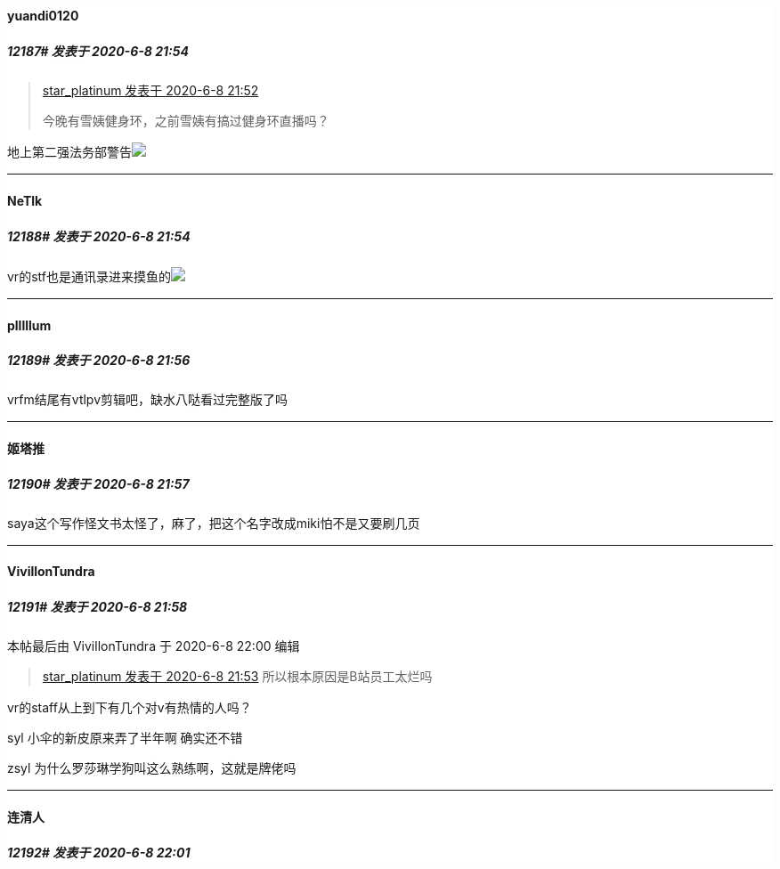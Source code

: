 ####  yuandi0120  
##### 12187#       发表于 2020-6-8 21:54


<blockquote><a href="httphttps://bbs.saraba1st.com/2b/forum.php?mod=redirect&amp;goto=findpost&amp;pid=47726434&amp;ptid=1938285" target="_blank">star_platinum 发表于 2020-6-8 21:52</a>

今晚有雪姨健身环，之前雪姨有搞过健身环直播吗？</blockquote>
地上第二强法务部警告<img src="https://static.saraba1st.com/image/smiley/face2017/068.png" referrerpolicy="no-referrer">


-----

####  NeTlk  
##### 12188#       发表于 2020-6-8 21:54


vr的stf也是通讯录进来摸鱼的<img src="https://static.saraba1st.com/image/smiley/face2017/037.png" referrerpolicy="no-referrer">


-----

####  plllllum  
##### 12189#       发表于 2020-6-8 21:56


vrfm结尾有vtlpv剪辑吧，缺水八哒看过完整版了吗


-----

####  姬塔推  
##### 12190#       发表于 2020-6-8 21:57


saya这个写作怪文书太怪了，麻了，把这个名字改成miki怕不是又要刷几页


-----

####  VivillonTundra  
##### 12191#       发表于 2020-6-8 21:58


 本帖最后由 VivillonTundra 于 2020-6-8 22:00 编辑 
<blockquote><a href="httphttps://bbs.saraba1st.com/2b/forum.php?mod=redirect&amp;goto=findpost&amp;pid=47726448&amp;ptid=1938285" target="_blank">star_platinum 发表于 2020-6-8 21:53</a>
所以根本原因是B站员工太烂吗</blockquote>
vr的staff从上到下有几个对v有热情的人吗？

syl 小伞的新皮原来弄了半年啊 确实还不错

zsyl 为什么罗莎琳学狗叫这么熟练啊，这就是牌佬吗


-----

####  连清人  
##### 12192#       发表于 2020-6-8 22:01
